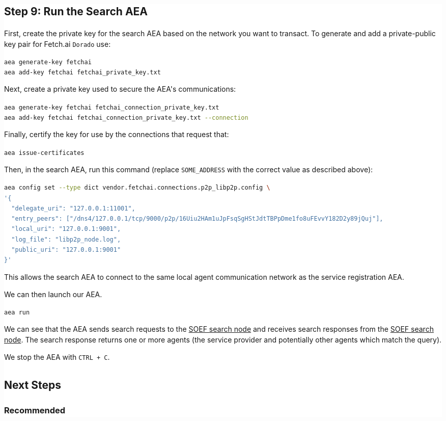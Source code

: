 ## Step 9: Run the Search AEA

First, create the private key for the search AEA based on the network you want to transact. To generate and add a private-public key pair for Fetch.ai `Dorado` use:

``` bash
aea generate-key fetchai
aea add-key fetchai fetchai_private_key.txt
```

Next, create a private key used to secure the AEA's communications:

``` bash
aea generate-key fetchai fetchai_connection_private_key.txt
aea add-key fetchai fetchai_connection_private_key.txt --connection
```

Finally, certify the key for use by the connections that request that:

``` bash
aea issue-certificates
```

Then, in the search AEA, run this command (replace `SOME_ADDRESS` with the correct value as described above):

``` bash
aea config set --type dict vendor.fetchai.connections.p2p_libp2p.config \
'{
  "delegate_uri": "127.0.0.1:11001",
  "entry_peers": ["/dns4/127.0.0.1/tcp/9000/p2p/16Uiu2HAm1uJpFsqSgHStJdtTBPpDme1fo8uFEvvY182D2y89jQuj"],
  "local_uri": "127.0.0.1:9001",
  "log_file": "libp2p_node.log",
  "public_uri": "127.0.0.1:9001"
}'
```

This allows the search AEA to connect to the same local agent communication network as the service registration AEA.

We can then launch our AEA.

``` bash
aea run
```

We can see that the AEA sends search requests to the <a href="../simple-oef">SOEF search node</a> and receives search responses from the <a href="../simple-oef">SOEF search node</a>. The search response returns one or more agents (the service provider and potentially other agents which match the query).

We stop the AEA with `CTRL + C`.

## Next Steps

### Recommended
